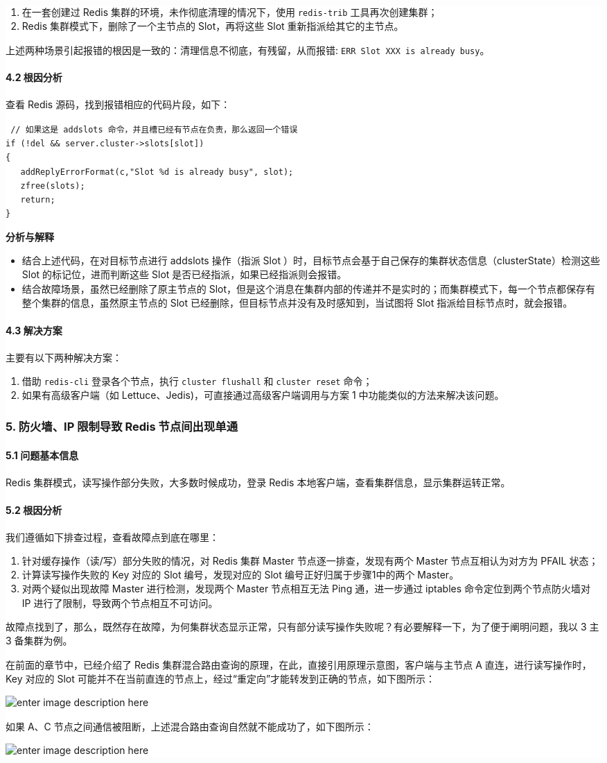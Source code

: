 1. 在一套创建过 Redis 集群的环境，未作彻底清理的情况下，使用 `redis-trib` 工具再次创建集群；
2. Redis 集群模式下，删除了一个主节点的 Slot，再将这些 Slot 重新指派给其它的主节点。

上述两种场景引起报错的根因是一致的：清理信息不彻底，有残留，从而报错: `ERR Slot XXX is already busy`。

#### 4.2 根因分析

查看 Redis 源码，找到报错相应的代码片段，如下：

```
 // 如果这是 addslots 命令，并且槽已经有节点在负责，那么返回一个错误
if (!del && server.cluster->slots[slot]) 
{
   addReplyErrorFormat(c,"Slot %d is already busy", slot);
   zfree(slots);
   return;
}    
```

**分析与解释**

- 结合上述代码，在对目标节点进行 addslots 操作（指派 Slot ）时，目标节点会基于自己保存的集群状态信息（clusterState）检测这些 Slot 的标记位，进而判断这些 Slot 是否已经指派，如果已经指派则会报错。
- 结合故障场景，虽然已经删除了原主节点的 Slot，但是这个消息在集群内部的传递并不是实时的；而集群模式下，每一个节点都保存有整个集群的信息，虽然原主节点的 Slot 已经删除，但目标节点并没有及时感知到，当试图将 Slot 指派给目标节点时，就会报错。

#### 4.3 解决方案

主要有以下两种解决方案：

1. 借助 `redis-cli` 登录各个节点，执行 `cluster flushall` 和 `cluster reset` 命令；
2. 如果有高级客户端（如 Lettuce、Jedis)，可直接通过高级客户端调用与方案 1 中功能类似的方法来解决该问题。

### 5. 防火墙、IP 限制导致 Redis 节点间出现单通

#### 5.1 问题基本信息

Redis 集群模式，读写操作部分失败，大多数时候成功，登录 Redis 本地客户端，查看集群信息，显示集群运转正常。

#### 5.2 根因分析

我们遵循如下排查过程，查看故障点到底在哪里：

1. 针对缓存操作（读/写）部分失败的情况，对 Redis 集群 Master 节点逐一排查，发现有两个 Master 节点互相认为对方为 PFAIL 状态；
2. 计算读写操作失败的 Key 对应的 Slot 编号，发现对应的 Slot 编号正好归属于步骤1中的两个 Master。
3. 对两个疑似出现故障 Master 进行检测，发现两个 Master 节点相互无法 Ping 通，进一步通过 iptables 命令定位到两个节点防火墙对 IP 进行了限制，导致两个节点相互不可访问。

故障点找到了，那么，既然存在故障，为何集群状态显示正常，只有部分读写操作失败呢？有必要解释一下，为了便于阐明问题，我以 3 主 3 备集群为例。

在前面的章节中，已经介绍了 Redis 集群混合路由查询的原理，在此，直接引用原理示意图，客户端与主节点 A 直连，进行读写操作时，Key 对应的 Slot 可能并不在当前直连的节点上，经过“重定向”才能转发到正确的节点，如下图所示：

![enter image description here](http://images.gitbook.cn/a9a50eb0-3fb4-11e8-9e37-a924cb695a5d)

如果 A、C 节点之间通信被阻断，上述混合路由查询自然就不能成功了，如下图所示：

![enter image description here](http://images.gitbook.cn/9073dc30-3fb6-11e8-9e37-a924cb695a5d)
